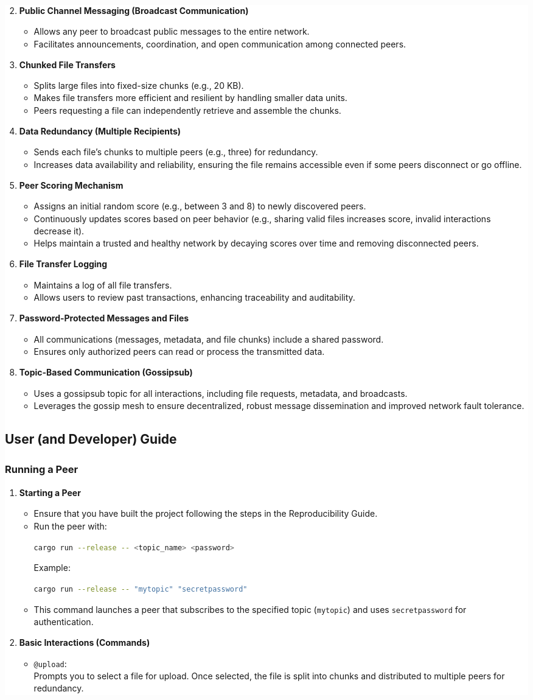 2. **Public Channel Messaging (Broadcast Communication)**  
   - Allows any peer to broadcast public messages to the entire network.
   - Facilitates announcements, coordination, and open communication among connected peers.

3. **Chunked File Transfers**  
   - Splits large files into fixed-size chunks (e.g., 20 KB).
   - Makes file transfers more efficient and resilient by handling smaller data units.
   - Peers requesting a file can independently retrieve and assemble the chunks.

4. **Data Redundancy (Multiple Recipients)**  
   - Sends each file’s chunks to multiple peers (e.g., three) for redundancy.
   - Increases data availability and reliability, ensuring the file remains accessible even if some peers disconnect or go offline.

5. **Peer Scoring Mechanism**  
   - Assigns an initial random score (e.g., between 3 and 8) to newly discovered peers.
   - Continuously updates scores based on peer behavior (e.g., sharing valid files increases score, invalid interactions decrease it).
   - Helps maintain a trusted and healthy network by decaying scores over time and removing disconnected peers.

6. **File Transfer Logging**  
   - Maintains a log of all file transfers.
   - Allows users to review past transactions, enhancing traceability and auditability.

7. **Password-Protected Messages and Files**  
   - All communications (messages, metadata, and file chunks) include a shared password.
   - Ensures only authorized peers can read or process the transmitted data.

8. **Topic-Based Communication (Gossipsub)**  
   - Uses a gossipsub topic for all interactions, including file requests, metadata, and broadcasts.
   - Leverages the gossip mesh to ensure decentralized, robust message dissemination and improved network fault tolerance.
  
## User (and Developer) Guide

### Running a Peer

1. **Starting a Peer**  
   - Ensure that you have built the project following the steps in the Reproducibility Guide.
   - Run the peer with:
     ```bash
     cargo run --release -- <topic_name> <password>
     ```
     Example:
     ```bash
     cargo run --release -- "mytopic" "secretpassword"
     ```
   - This command launches a peer that subscribes to the specified topic (`mytopic`) and uses `secretpassword` for authentication.

2. **Basic Interactions (Commands)**  
   - `@upload`:  
     Prompts you to select a file for upload. Once selected, the file is split into chunks and distributed to multiple peers for redundancy.
   